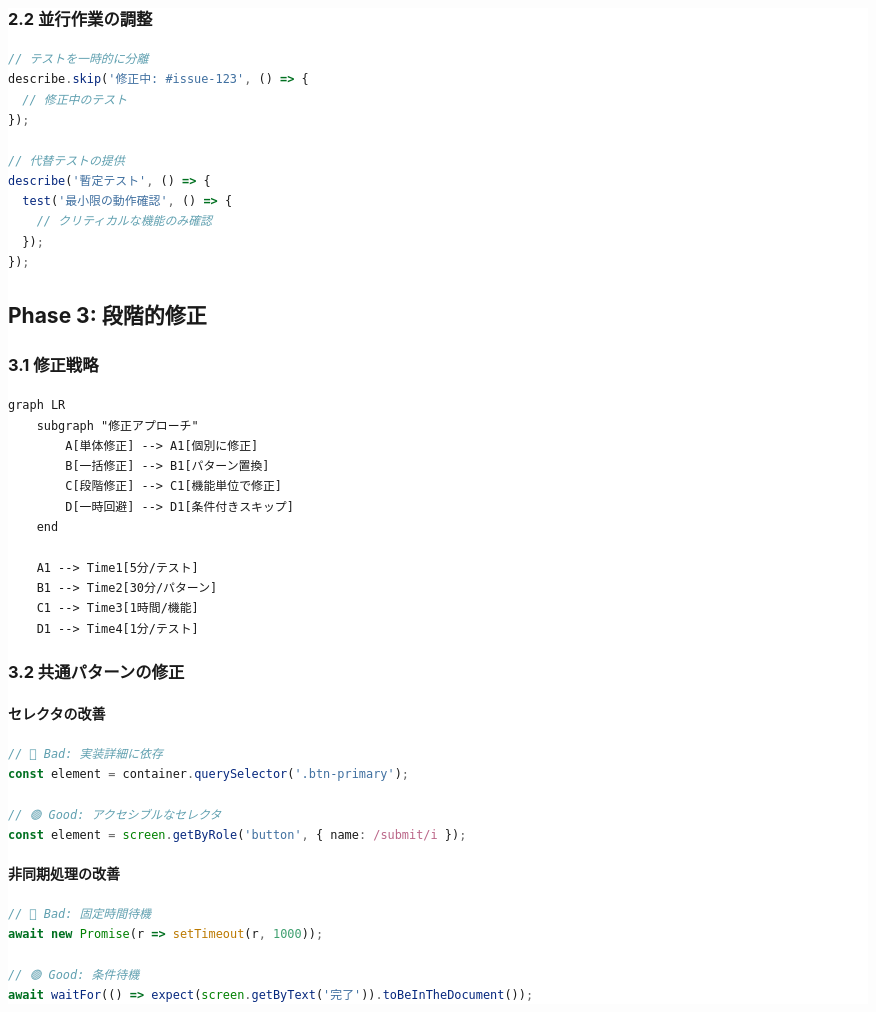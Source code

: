 ### 2.2 並行作業の調整

```typescript
// テストを一時的に分離
describe.skip('修正中: #issue-123', () => {
  // 修正中のテスト
});

// 代替テストの提供
describe('暫定テスト', () => {
  test('最小限の動作確認', () => {
    // クリティカルな機能のみ確認
  });
});
```

## Phase 3: 段階的修正

### 3.1 修正戦略

```mermaid
graph LR
    subgraph "修正アプローチ"
        A[単体修正] --> A1[個別に修正]
        B[一括修正] --> B1[パターン置換]
        C[段階修正] --> C1[機能単位で修正]
        D[一時回避] --> D1[条件付きスキップ]
    end
    
    A1 --> Time1[5分/テスト]
    B1 --> Time2[30分/パターン]
    C1 --> Time3[1時間/機能]
    D1 --> Time4[1分/テスト]
```

### 3.2 共通パターンの修正

#### セレクタの改善
```typescript
// 🔴 Bad: 実装詳細に依存
const element = container.querySelector('.btn-primary');

// 🟢 Good: アクセシブルなセレクタ
const element = screen.getByRole('button', { name: /submit/i });
```

#### 非同期処理の改善
```typescript
// 🔴 Bad: 固定時間待機
await new Promise(r => setTimeout(r, 1000));

// 🟢 Good: 条件待機
await waitFor(() => expect(screen.getByText('完了')).toBeInTheDocument());
```
